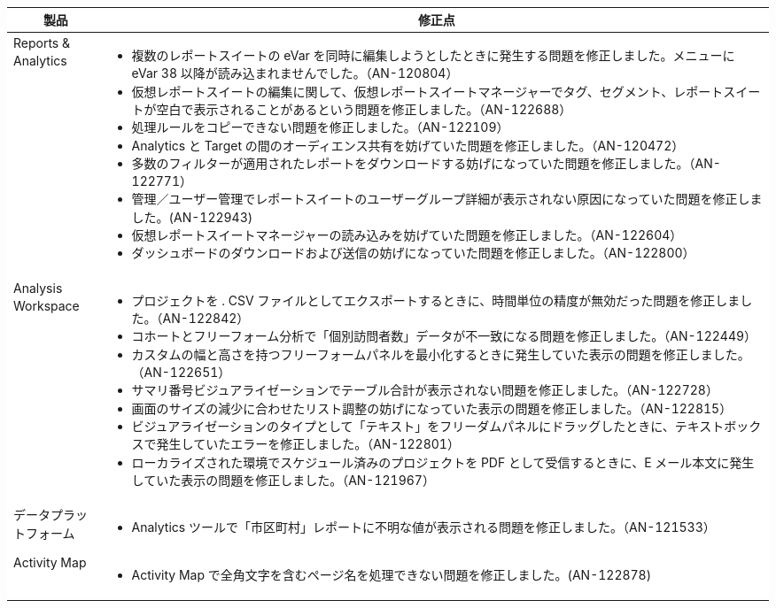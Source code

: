 <table id="table_A51B298EEEB5482383505B8C5A79E1B9"> 
 <thead> 
  <tr> 
   <th colname="col1" class="entry"> 製品 </th> 
   <th colname="col2" class="entry"> 修正点 </th> 
  </tr> 
 </thead>
 <tbody> 
  <tr> 
   <td colname="col1"> Reports &amp; Analytics </td> 
   <td colname="col2"> <p> 
     <ul id="ul_7CC12EBCEBD943B1B329594D13DCF66C"> 
      <li id="li_294227DF6E1346F18F5FA38805A5C2C3">複数のレポートスイートの eVar を同時に編集しようとしたときに発生する問題を修正しました。メニューに eVar 38 以降が読み込まれませんでした。（AN-120804） </li> 
      <li id="li_40B5A397A5F84EA4986BF103D28A18DB">仮想レポートスイートの編集に関して、<span class="wintitle">仮想レポートスイートマネージャー</span>でタグ、セグメント、レポートスイートが空白で表示されることがあるという問題を修正しました。（AN-122688） </li> 
      <li id="li_FA4F75C0A239423B94394E94345D84C3">処理ルールをコピーできない問題を修正しました。（AN-122109） </li> 
      <li id="li_81F059A6216A4026B336FFBDF3AA0670">Analytics と Target の間のオーディエンス共有を妨げていた問題を修正しました。（AN-120472） </li> 
      <li id="li_74AF4B656E94428F803C8116EFDF33D2">多数のフィルターが適用されたレポートをダウンロードする妨げになっていた問題を修正しました。（AN-122771） </li> 
      <li id="li_8B985C9707AB41F1A87F7E54DE5FA4B8">管理／ユーザー管理でレポートスイートのユーザーグループ詳細が表示されない原因になっていた問題を修正しました。(AN-122943) </li> 
      <li id="li_C77F21921CDB4A219655A7A609E721FD"><span class="wintitle">仮想レポートスイートマネージャー</span>の読み込みを妨げていた問題を修正しました。（AN-122604） </li> 
      <li id="li_B94C4090513D482CBC09A95D6AEE1C87">ダッシュボードのダウンロードおよび送信の妨げになっていた問題を修正しました。（AN-122800） </li> 
     </ul> </p> </td> 
  </tr> 
  <tr> 
   <td colname="col1"> Analysis Workspace </td> 
   <td colname="col2"> <p> 
     <ul id="ul_9DD79A9FD0014CA285E372FAD2BF9FE2"> 
      <li id="li_BE8C3497AA9A4FCA855130A0C7157F12">プロジェクトを .<span class="filepath"> CSV</span> ファイルとしてエクスポートするときに、時間単位の精度が無効だった問題を修正しました。（AN-122842） </li> 
      <li id="li_1F32EAB8E7814E02955C0FD545970838">コホートとフリーフォーム分析で「個別訪問者数」データが不一致になる問題を修正しました。（AN-122449） </li> 
      <li id="li_F26FFE0694804EC3B9FEAC54586DAC93">カスタムの幅と高さを持つフリーフォームパネルを最小化するときに発生していた表示の問題を修正しました。（AN-122651） </li> 
      <li id="li_0066E2796ABA45278BA0D5984DC209B4"><span class="wintitle">サマリ番号ビジュアライゼーション</span>でテーブル合計が表示されない問題を修正しました。（AN-122728） </li> 
      <li id="li_BC5743B301F24B138CF2CB412C0E31A0">画面のサイズの減少に合わせたリスト調整の妨げになっていた表示の問題を修正しました。（AN-122815） </li> 
      <li id="li_74155E28492C4772A09D66AF12EC278B">ビジュアライゼーションのタイプとして「テキスト」をフリーダムパネルにドラッグしたときに、テキストボックスで発生していたエラーを修正しました。（AN-122801） </li> 
      <li id="li_BB724E9101A8490496A28EA04D7B3D7A">ローカライズされた環境でスケジュール済みのプロジェクトを PDF として受信するときに、E メール本文に発生していた表示の問題を修正しました。（AN-121967） </li> 
     </ul> </p> </td> 
  </tr> 
  <tr> 
   <td colname="col1"> データプラットフォーム </td> 
   <td colname="col2"> <p> 
     <ul id="ul_3043079A3AAA425683D252708FDD7D19"> 
      <li id="li_1C899F516436470E91C427C3E7CE35DA">Analytics ツールで「市区町村」レポートに不明な値が表示される問題を修正しました。（AN-121533） </li> 
     </ul> </p> </td> 
  </tr> 
  <tr> 
   <td colname="col1"> Activity Map </td> 
   <td colname="col2"> <p> 
     <ul id="ul_BA66BD95515B43BFBD024B92B66EBAD8"> 
      <li id="li_79F291658F5B42A4A507AC6FD2087684"><span class="wintitle">Activity Map</span> で全角文字を含むページ名を処理できない問題を修正しました。(AN-122878) </li> 